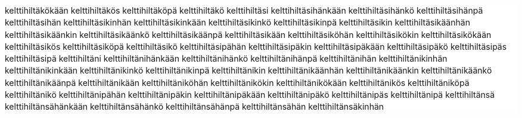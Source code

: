 kelttihiltäkökään
kelttihiltäkös
kelttihiltäköpä
kelttihiltäkö
kelttihiltäsi
kelttihiltäsihänkään
kelttihiltäsihänkö
kelttihiltäsihänpä
kelttihiltäsihän
kelttihiltäsikinhän
kelttihiltäsikinkään
kelttihiltäsikinkö
kelttihiltäsikinpä
kelttihiltäsikin
kelttihiltäsikäänhän
kelttihiltäsikäänkin
kelttihiltäsikäänkö
kelttihiltäsikäänpä
kelttihiltäsikään
kelttihiltäsiköhän
kelttihiltäsikökin
kelttihiltäsikökään
kelttihiltäsikös
kelttihiltäsiköpä
kelttihiltäsikö
kelttihiltäsipähän
kelttihiltäsipäkin
kelttihiltäsipäkään
kelttihiltäsipäkö
kelttihiltäsipäs
kelttihiltäsipä
kelttihiltäni
kelttihiltänihänkään
kelttihiltänihänkö
kelttihiltänihänpä
kelttihiltänihän
kelttihiltänikinhän
kelttihiltänikinkään
kelttihiltänikinkö
kelttihiltänikinpä
kelttihiltänikin
kelttihiltänikäänhän
kelttihiltänikäänkin
kelttihiltänikäänkö
kelttihiltänikäänpä
kelttihiltänikään
kelttihiltäniköhän
kelttihiltänikökin
kelttihiltänikökään
kelttihiltänikös
kelttihiltäniköpä
kelttihiltänikö
kelttihiltänipähän
kelttihiltänipäkin
kelttihiltänipäkään
kelttihiltänipäkö
kelttihiltänipäs
kelttihiltänipä
kelttihiltänsä
kelttihiltänsähänkään
kelttihiltänsähänkö
kelttihiltänsähänpä
kelttihiltänsähän
kelttihiltänsäkinhän